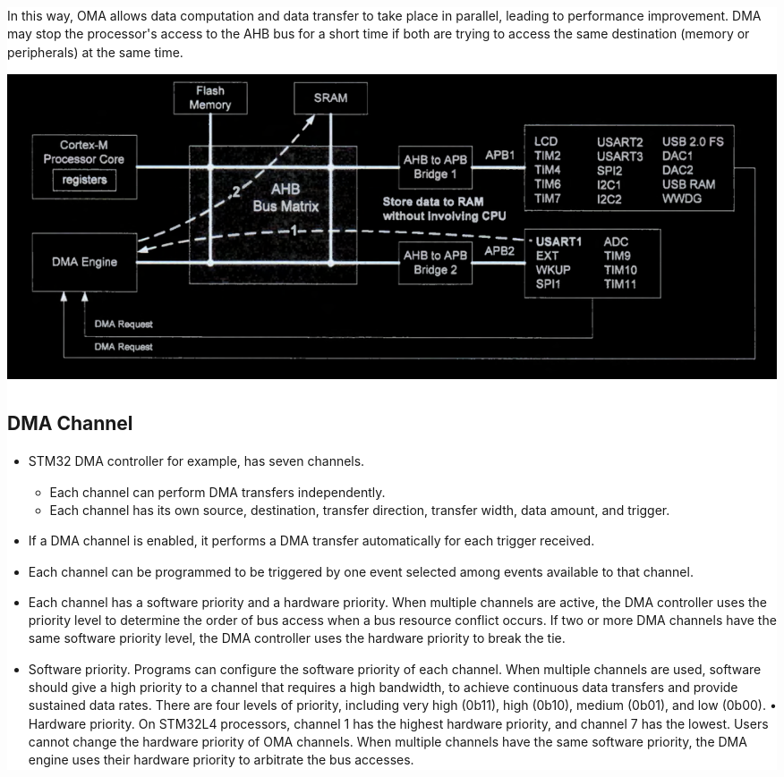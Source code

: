 In this way, OMA allows data computation and data transfer to take place in parallel,
leading to performance improvement. DMA may stop the processor's access to the AHB
bus for a short time if both are trying to access the same destination (memory or
peripherals) at the same time.

![alt text](./Images/image-4.png)

## DMA Channel

* STM32 DMA controller for example, has seven channels. 
    * Each channel can perform DMA transfers independently.
    * Each channel has its own source, destination, transfer direction, transfer width, data amount, and trigger.
* If a DMA channel is enabled, it performs a DMA transfer automatically for each trigger received. 

* Each channel can be programmed to be triggered by one event selected among events available to that channel.

* Each channel has a software priority and a hardware priority. When multiple channels
are active, the DMA controller uses the priority level to determine the order of bus access
when a bus resource conflict occurs. If two or more DMA channels have the same
software priority level, the DMA controller uses the hardware priority to break the tie.

* Software priority. Programs can configure the software priority of each channel.
When multiple channels are used, software should give a high priority to a
channel that requires a high bandwidth, to achieve continuous data transfers and
provide sustained data rates. There are four levels of priority, including very high
(0b11), high (0b10), medium (0b01), and low (0b00).
•
Hardware priority. On STM32L4 processors, channel 1 has the highest hardware
priority, and channel 7 has the lowest. Users cannot change the hardware priority
of OMA channels. When multiple channels have the same software priority, the
DMA engine uses their hardware priority to arbitrate the bus accesses.
